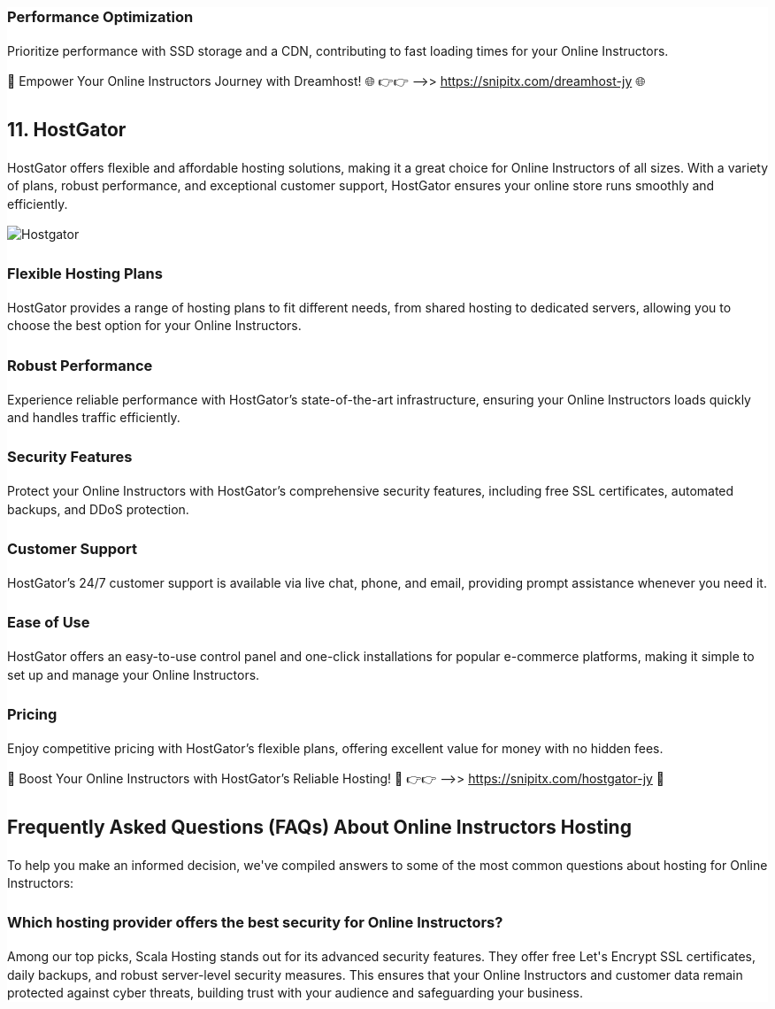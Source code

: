 ### Performance Optimization
Prioritize performance with SSD storage and a CDN, contributing to fast loading times for your Online Instructors.

🚀 Empower Your Online Instructors Journey with Dreamhost! 🌐
👉👉 -->> https://snipitx.com/dreamhost-jy 🌐

## 11. HostGator

HostGator offers flexible and affordable hosting solutions, making it a great choice for Online Instructors of all sizes. With a variety of plans, robust performance, and exceptional customer support, HostGator ensures your online store runs smoothly and efficiently.

![Hostgator](https://i.imgur.com/SNC0dSu.jpeg "Hostgator Hosting")

### Flexible Hosting Plans
HostGator provides a range of hosting plans to fit different needs, from shared hosting to dedicated servers, allowing you to choose the best option for your Online Instructors.

### Robust Performance
Experience reliable performance with HostGator’s state-of-the-art infrastructure, ensuring your Online Instructors loads quickly and handles traffic efficiently.

### Security Features
Protect your Online Instructors with HostGator’s comprehensive security features, including free SSL certificates, automated backups, and DDoS protection.

### Customer Support
HostGator’s 24/7 customer support is available via live chat, phone, and email, providing prompt assistance whenever you need it.

### Ease of Use
HostGator offers an easy-to-use control panel and one-click installations for popular e-commerce platforms, making it simple to set up and manage your Online Instructors.

### Pricing
Enjoy competitive pricing with HostGator’s flexible plans, offering excellent value for money with no hidden fees.

🌟 Boost Your Online Instructors with HostGator’s Reliable Hosting! 🚀
👉👉 -->> https://snipitx.com/hostgator-jy 🚀

## Frequently Asked Questions (FAQs) About Online Instructors Hosting

To help you make an informed decision, we've compiled answers to some of the most common questions about hosting for Online Instructors:

### Which hosting provider offers the best security for Online Instructors? 
Among our top picks, Scala Hosting stands out for its advanced security features. They offer free Let's Encrypt SSL certificates, daily backups, and robust server-level security measures. This ensures that your Online Instructors and customer data remain protected against cyber threats, building trust with your audience and safeguarding your business.
